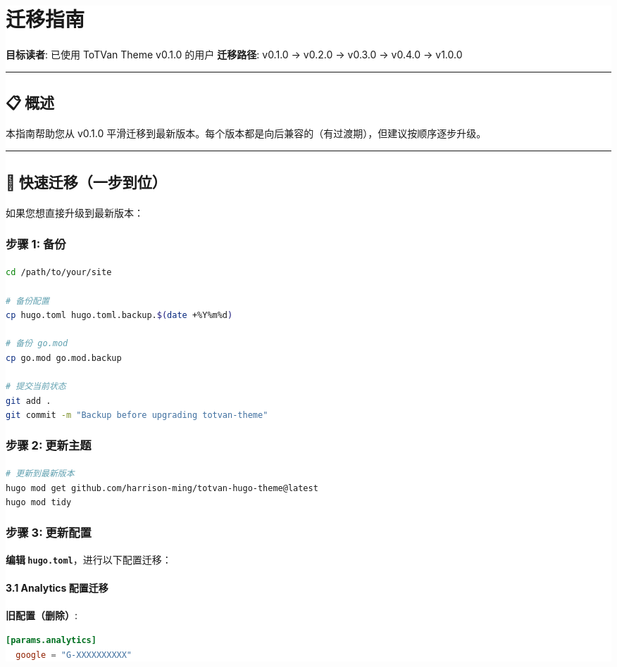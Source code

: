 # 迁移指南

**目标读者**: 已使用 ToTVan Theme v0.1.0 的用户
**迁移路径**: v0.1.0 → v0.2.0 → v0.3.0 → v0.4.0 → v1.0.0

---

## 📋 概述

本指南帮助您从 v0.1.0 平滑迁移到最新版本。每个版本都是向后兼容的（有过渡期），但建议按顺序逐步升级。

---

## 🚀 快速迁移（一步到位）

如果您想直接升级到最新版本：

### 步骤 1: 备份

```bash
cd /path/to/your/site

# 备份配置
cp hugo.toml hugo.toml.backup.$(date +%Y%m%d)

# 备份 go.mod
cp go.mod go.mod.backup

# 提交当前状态
git add .
git commit -m "Backup before upgrading totvan-theme"
```

### 步骤 2: 更新主题

```bash
# 更新到最新版本
hugo mod get github.com/harrison-ming/totvan-hugo-theme@latest
hugo mod tidy
```

### 步骤 3: 更新配置

**编辑 `hugo.toml`**，进行以下配置迁移：

#### 3.1 Analytics 配置迁移

**旧配置（删除）**:
```toml
[params.analytics]
  google = "G-XXXXXXXXXX"
```
